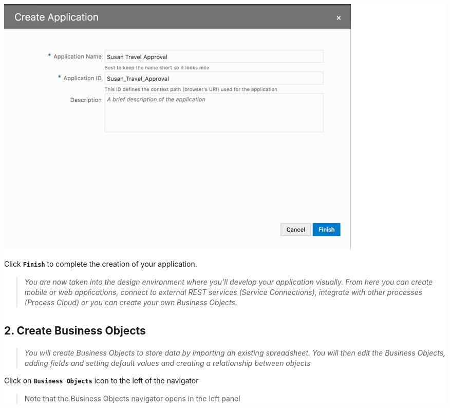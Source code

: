 ![alt text](resources/images/mob/2.png "Logo Title Text 1") 

Click **`Finish`** to complete the creation of your application.

> *You are now taken into the design environment where you’ll develop your application visually.*
> *From here you can create mobile or web applications, connect to external REST services (Service Connections), integrate with other processes (Process Cloud) or you can create your own Business Objects.*

## 2. Create Business Objects

> *You will create Business Objects to store data by importing an existing spreadsheet. You will then edit the Business Objects, adding fields and setting default values and creating a relationship between objects*

Click on **`Business Objects`** icon to the left of the navigator 

> Note that the Business Objects navigator opens in the left panel
